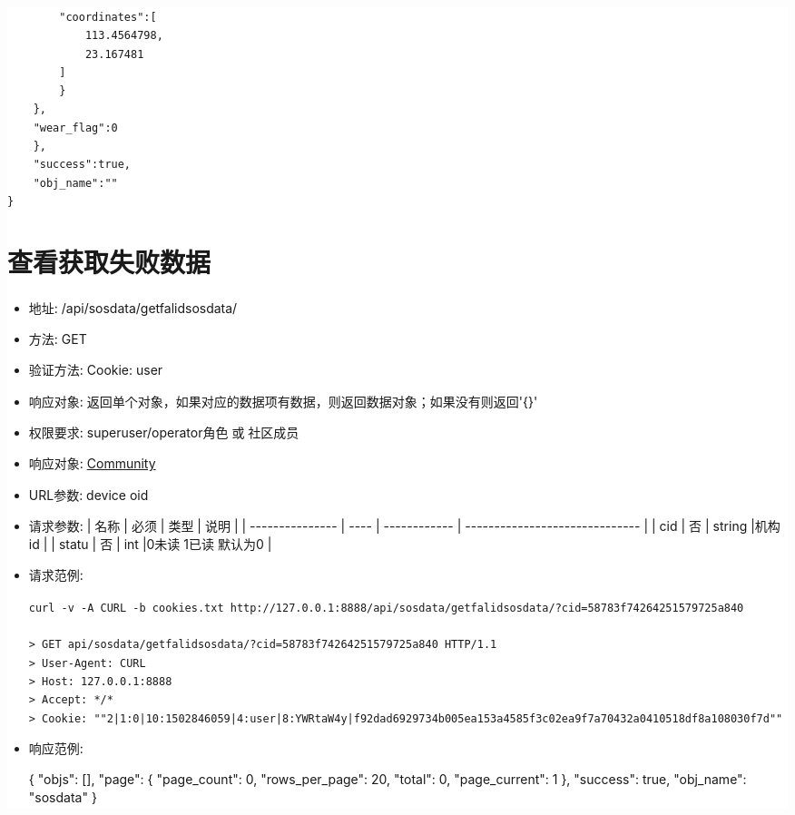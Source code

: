 			"coordinates":[
			    113.4564798,
			    23.167481
			]
		    }
		},
		"wear_flag":0
	    },
	    "success":true,
	    "obj_name":""
	}



# 查看获取失败数据
-   地址: /api/sosdata/getfalidsosdata/
-   方法: GET
-   验证方法: Cookie: user
-   响应对象: 返回单个对象，如果对应的数据项有数据，则返回数据对象；如果没有则返回'{}'
-   权限要求: superuser/operator角色 或 社区成员
-   响应对象: [Community](object.md#community)
-   URL参数: device oid
-   请求参数:
    | 名称            | 必须 | 类型         | 说明                           |
    | --------------- | ---- | ------------ | ------------------------------  |
    | cid             | 否   | string       |机构id                           |
    | statu           | 否   | int          |0未读 1已读 默认为0             |

-   请求范例:
    
        curl -v -A CURL -b cookies.txt http://127.0.0.1:8888/api/sosdata/getfalidsosdata/?cid=58783f74264251579725a840

        > GET api/sosdata/getfalidsosdata/?cid=58783f74264251579725a840 HTTP/1.1
        > User-Agent: CURL
        > Host: 127.0.0.1:8888
        > Accept: */*
        > Cookie: ""2|1:0|10:1502846059|4:user|8:YWRtaW4y|f92dad6929734b005ea153a4585f3c02ea9f7a70432a0410518df8a108030f7d""
-   响应范例:

	{
    "objs": [],
    "page": {
        "page_count": 0,
        "rows_per_page": 20,
        "total": 0,
        "page_current": 1
    },
    "success": true,
    "obj_name": "sosdata"
    }
